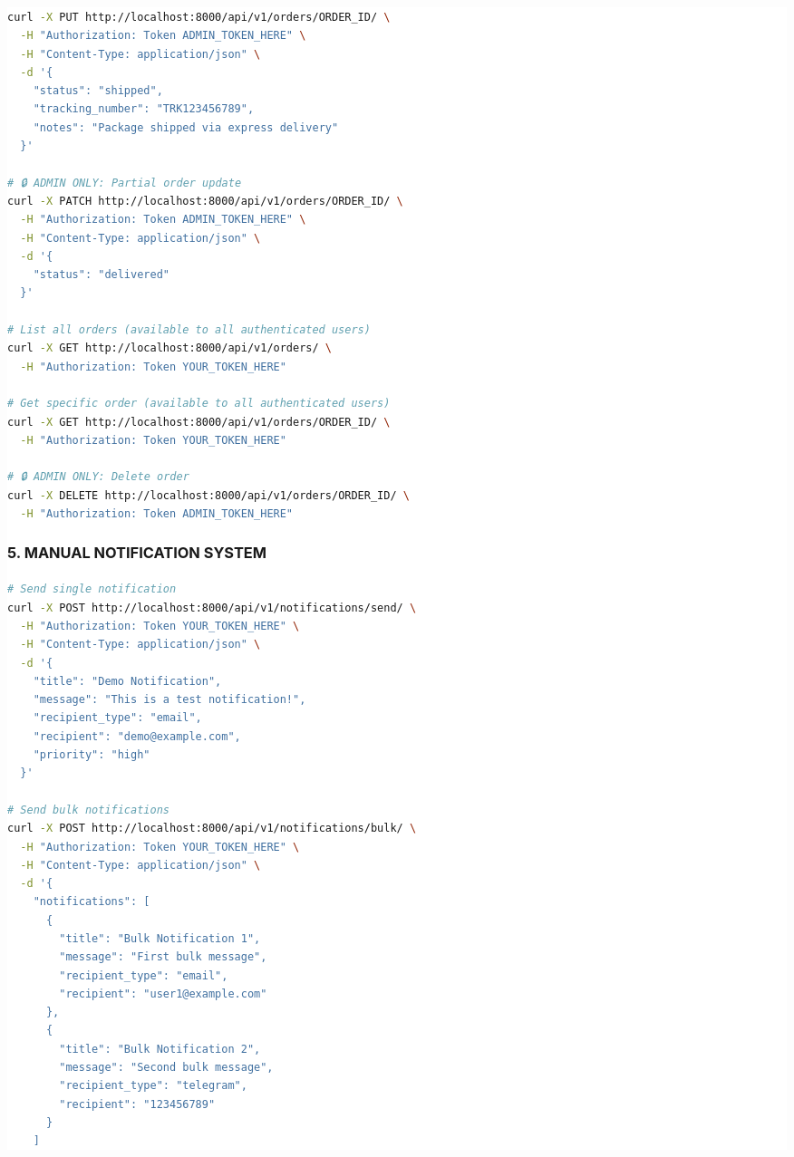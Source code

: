 ```bash
curl -X PUT http://localhost:8000/api/v1/orders/ORDER_ID/ \
  -H "Authorization: Token ADMIN_TOKEN_HERE" \
  -H "Content-Type: application/json" \
  -d '{
    "status": "shipped",
    "tracking_number": "TRK123456789",
    "notes": "Package shipped via express delivery"
  }'

# 🔒 ADMIN ONLY: Partial order update
curl -X PATCH http://localhost:8000/api/v1/orders/ORDER_ID/ \
  -H "Authorization: Token ADMIN_TOKEN_HERE" \
  -H "Content-Type: application/json" \
  -d '{
    "status": "delivered"
  }'

# List all orders (available to all authenticated users)
curl -X GET http://localhost:8000/api/v1/orders/ \
  -H "Authorization: Token YOUR_TOKEN_HERE"

# Get specific order (available to all authenticated users)
curl -X GET http://localhost:8000/api/v1/orders/ORDER_ID/ \
  -H "Authorization: Token YOUR_TOKEN_HERE"

# 🔒 ADMIN ONLY: Delete order
curl -X DELETE http://localhost:8000/api/v1/orders/ORDER_ID/ \
  -H "Authorization: Token ADMIN_TOKEN_HERE"
```

### 5. MANUAL NOTIFICATION SYSTEM
```bash
# Send single notification
curl -X POST http://localhost:8000/api/v1/notifications/send/ \
  -H "Authorization: Token YOUR_TOKEN_HERE" \
  -H "Content-Type: application/json" \
  -d '{
    "title": "Demo Notification",
    "message": "This is a test notification!",
    "recipient_type": "email",
    "recipient": "demo@example.com",
    "priority": "high"
  }'

# Send bulk notifications
curl -X POST http://localhost:8000/api/v1/notifications/bulk/ \
  -H "Authorization: Token YOUR_TOKEN_HERE" \
  -H "Content-Type: application/json" \
  -d '{
    "notifications": [
      {
        "title": "Bulk Notification 1",
        "message": "First bulk message",
        "recipient_type": "email",
        "recipient": "user1@example.com"
      },
      {
        "title": "Bulk Notification 2",
        "message": "Second bulk message",
        "recipient_type": "telegram",
        "recipient": "123456789"
      }
    ]
```